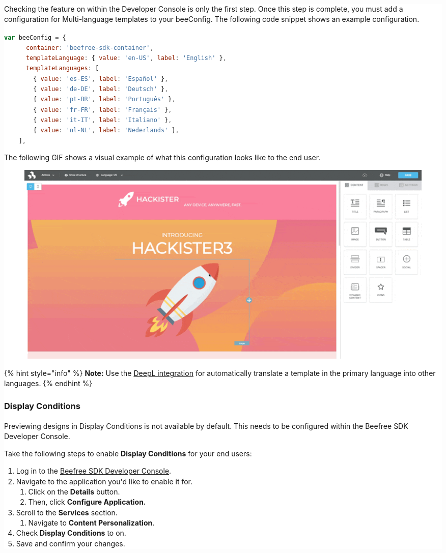 Checking the feature on within the Developer Console is only the first step. Once this step is complete, you must add a configuration for Multi-language templates to your beeConfig. The following code snippet shows an example configuration.

```javascript
var beeConfig = {  
      container: 'beefree-sdk-container',
      templateLanguage: { value: 'en-US', label: 'English' },
      templateLanguages: [
        { value: 'es-ES', label: 'Español' },
        { value: 'de-DE', label: 'Deutsch' },
        { value: 'pt-BR', label: 'Português' },
        { value: 'fr-FR', label: 'Français' },
        { value: 'it-IT', label: 'Italiano' },
        { value: 'nl-NL', label: 'Nederlands' },
    ],
```

The following GIF shows a visual example of what this configuration looks like to the end user.

<figure><img src="../../.gitbook/assets/CleanShot 2025-08-25 at 21.35.19.gif" alt=""><figcaption></figcaption></figure>

{% hint style="info" %}
**Note:** Use the [DeepL integration](../../builder-addons/addons/partner-addons/deepl.md) for automatically translate a template in the primary language into other languages.
{% endhint %}

### Display Conditions

Previewing designs in Display Conditions is not available by default. This needs to be configured within the Beefree SDK Developer Console.

Take the following steps to enable **Display Conditions** for your end users:

1. Log in to the [Beefree SDK Developer Console](https://developers.beefree.io/accounts/login/?from=website_menu).
2. Navigate to the application you'd like to enable it for.
   1. Click on the **Details** button.
   2. Then, click **Configure Application.**
3. Scroll to the **Services** section.
   1. Navigate to **Content Personalization**.
4. Check **Display Conditions** to on.
5. Save and confirm your changes.

